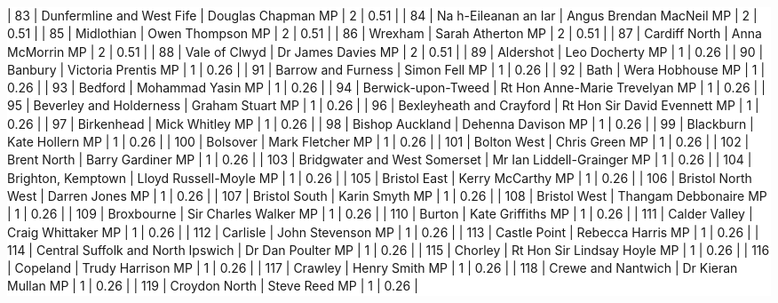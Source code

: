 | 83 | Dunfermline and West Fife | Douglas Chapman MP | 2 | 0.51 |
| 84 | Na h-Eileanan an Iar | Angus Brendan MacNeil MP | 2 | 0.51 |
| 85 | Midlothian | Owen Thompson MP | 2 | 0.51 |
| 86 | Wrexham | Sarah Atherton MP | 2 | 0.51 |
| 87 | Cardiff North | Anna McMorrin MP | 2 | 0.51 |
| 88 | Vale of Clwyd | Dr James Davies MP | 2 | 0.51 |
| 89 | Aldershot | Leo Docherty MP | 1 | 0.26 |
| 90 | Banbury | Victoria Prentis MP | 1 | 0.26 |
| 91 | Barrow and Furness | Simon Fell MP | 1 | 0.26 |
| 92 | Bath | Wera Hobhouse MP | 1 | 0.26 |
| 93 | Bedford | Mohammad Yasin MP | 1 | 0.26 |
| 94 | Berwick-upon-Tweed | Rt Hon Anne-Marie Trevelyan MP | 1 | 0.26 |
| 95 | Beverley and Holderness | Graham Stuart MP | 1 | 0.26 |
| 96 | Bexleyheath and Crayford | Rt Hon Sir David Evennett MP | 1 | 0.26 |
| 97 | Birkenhead | Mick Whitley MP | 1 | 0.26 |
| 98 | Bishop Auckland | Dehenna Davison MP | 1 | 0.26 |
| 99 | Blackburn | Kate Hollern MP | 1 | 0.26 |
| 100 | Bolsover | Mark Fletcher MP | 1 | 0.26 |
| 101 | Bolton West | Chris Green MP | 1 | 0.26 |
| 102 | Brent North | Barry Gardiner MP | 1 | 0.26 |
| 103 | Bridgwater and West Somerset | Mr Ian Liddell-Grainger MP | 1 | 0.26 |
| 104 | Brighton, Kemptown | Lloyd Russell-Moyle MP | 1 | 0.26 |
| 105 | Bristol East | Kerry McCarthy MP | 1 | 0.26 |
| 106 | Bristol North West | Darren Jones MP | 1 | 0.26 |
| 107 | Bristol South | Karin Smyth MP | 1 | 0.26 |
| 108 | Bristol West | Thangam Debbonaire MP | 1 | 0.26 |
| 109 | Broxbourne | Sir Charles Walker MP | 1 | 0.26 |
| 110 | Burton | Kate Griffiths MP | 1 | 0.26 |
| 111 | Calder Valley | Craig Whittaker MP | 1 | 0.26 |
| 112 | Carlisle | John Stevenson MP | 1 | 0.26 |
| 113 | Castle Point | Rebecca Harris MP | 1 | 0.26 |
| 114 | Central Suffolk and North Ipswich | Dr Dan Poulter MP | 1 | 0.26 |
| 115 | Chorley | Rt Hon Sir Lindsay Hoyle MP | 1 | 0.26 |
| 116 | Copeland | Trudy Harrison MP | 1 | 0.26 |
| 117 | Crawley | Henry Smith MP | 1 | 0.26 |
| 118 | Crewe and Nantwich | Dr Kieran Mullan MP | 1 | 0.26 |
| 119 | Croydon North | Steve Reed MP | 1 | 0.26 |